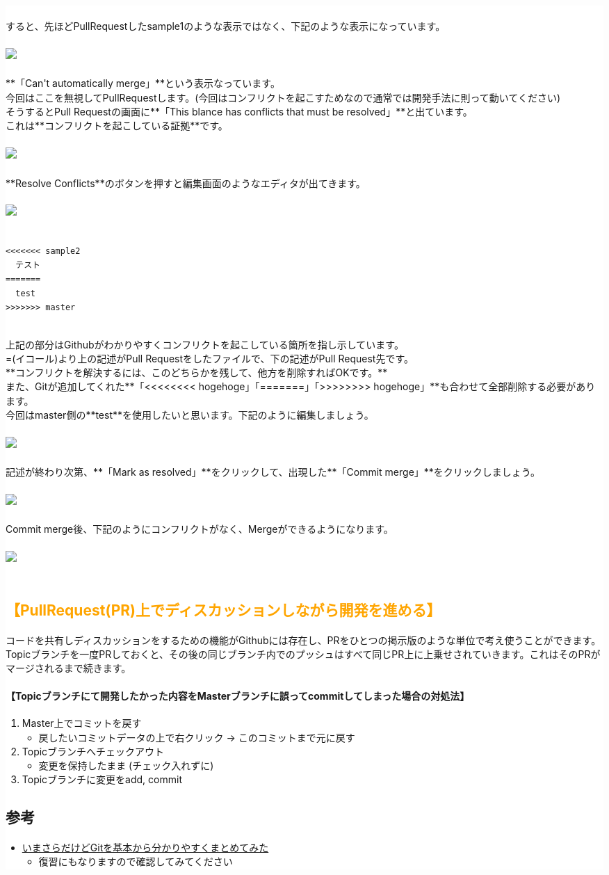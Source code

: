 <br>
すると、先ほどPullRequestしたsample1のような表示ではなく、下記のような表示になっています。<br>
<br>
<img src="http://hackers.nexseed.net/images/curriculum_images/scrum_github13.png" style="width: 80%"><br>
<br>
**「Can't automatically merge」**という表示なっています。<br>
今回はここを無視してPullRequestします。(今回はコンフリクトを起こすためなので通常では開発手法に則って動いてください)<br>
そうするとPull Requestの画面に**「This blance has conflicts that must be resolved」**と出ています。<br>
これは**コンフリクトを起こしている証拠**です。<br>
<br>
<img src="http://hackers.nexseed.net/images/curriculum_images/scrum_github14.png" style="width: 80%"><br>
<br>
**Resolve Conflicts**のボタンを押すと編集画面のようなエディタが出てきます。<br>
<br>
<img src="http://hackers.nexseed.net/images/curriculum_images/scrum_github15.png" style="width: 80%"><br>
<br>

```
<<<<<<< sample2
  テスト
=======
  test
>>>>>>> master
```
<br>
上記の部分はGithubがわかりやすくコンフリクトを起こしている箇所を指し示しています。<br>
=(イコール)より上の記述がPull Requestをしたファイルで、下の記述がPull Request先です。<br>
**コンフリクトを解決するには、このどちらかを残して、他方を削除すればOKです。**<br>
また、Gitが追加してくれた**「<<<<<<<< hogehoge」「=======」「>>>>>>>> hogehoge」**も合わせて全部削除する必要があります。<br>
今回はmaster側の**test**を使用したいと思います。下記のように編集しましょう。<br>
<br>
<img src="http://hackers.nexseed.net/images/curriculum_images/scrum_github16.png" style="width: 80%"><br>
<br>
記述が終わり次第、**「Mark as resolved」**をクリックして、出現した**「Commit merge」**をクリックしましょう。<br>
<br>
<img src="http://hackers.nexseed.net/images/curriculum_images/scrum_github17.png" style="width: 80%"><br>
<br>
Commit merge後、下記のようにコンフリクトがなく、Mergeができるようになります。<br>
<br>
<img src="http://hackers.nexseed.net/images/curriculum_images/scrum_github18.png" style="width: 80%"><br>
<br>


<h2 style="color: orange;">【PullRequest(PR)上でディスカッションしながら開発を進める】</h2>
コードを共有しディスカッションをするための機能がGithubには存在し、PRをひとつの掲示版のような単位で考え使うことができます。<br>
Topicブランチを一度PRしておくと、その後の同じブランチ内でのプッシュはすべて同じPR上に上乗せされていきます。これはそのPRがマージされるまで続きます。<br>

#### 【Topicブランチにて開発したかった内容をMasterブランチに誤ってcommitしてしまった場合の対処法】
1. Master上でコミットを戻す
	- 戻したいコミットデータの上で右クリック → このコミットまで元に戻す
2. Topicブランチへチェックアウト
	- 変更を保持したまま (チェック入れずに)
3. Topicブランチに変更をadd, commit

## 参考
- [いまさらだけどGitを基本から分かりやすくまとめてみた](https://qiita.com/gold-kou/items/7f6a3b46e2781b0dd4a0)
  - 復習にもなりますので確認してみてください
